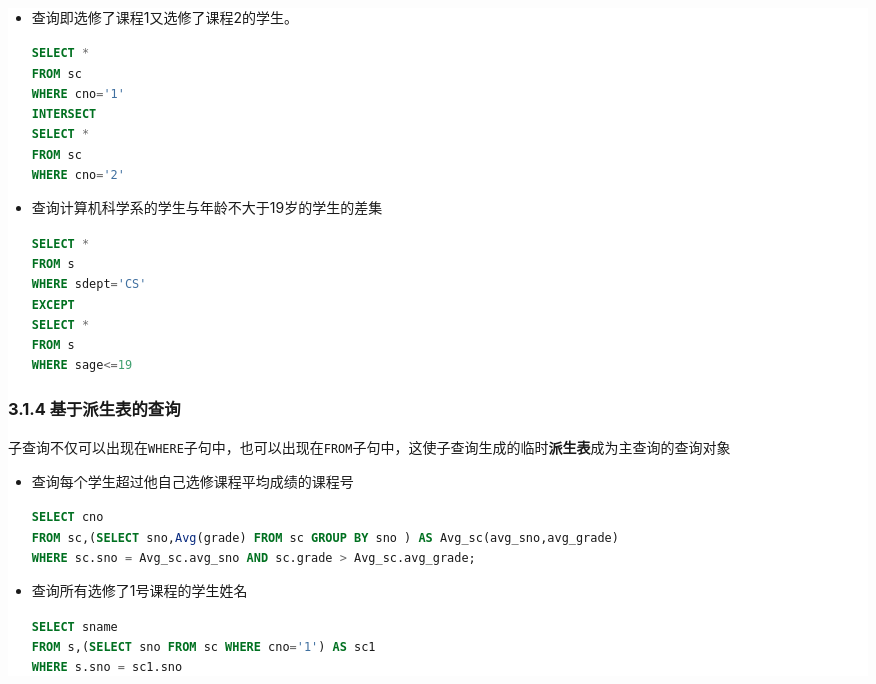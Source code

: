 - 查询即选修了课程1又选修了课程2的学生。

  ```sql
  SELECT *
  FROM sc
  WHERE cno='1'
  INTERSECT
  SELECT *
  FROM sc
  WHERE cno='2'
  ```

- 查询计算机科学系的学生与年龄不大于19岁的学生的差集

  ```sql
  SELECT *
  FROM s
  WHERE sdept='CS'
  EXCEPT
  SELECT *
  FROM s
  WHERE sage<=19
  ```

### 3.1.4 基于派生表的查询

子查询不仅可以出现在`WHERE`子句中，也可以出现在`FROM`子句中，这使子查询生成的临时**派生表**成为主查询的查询对象

- 查询每个学生超过他自己选修课程平均成绩的课程号

  ```sql
  SELECT cno
  FROM sc,(SELECT sno,Avg(grade) FROM sc GROUP BY sno ) AS Avg_sc(avg_sno,avg_grade)
  WHERE sc.sno = Avg_sc.avg_sno AND sc.grade > Avg_sc.avg_grade;
  ```

- 查询所有选修了1号课程的学生姓名

  ```sql
  SELECT sname
  FROM s,(SELECT sno FROM sc WHERE cno='1') AS sc1
  WHERE s.sno = sc1.sno
  ```